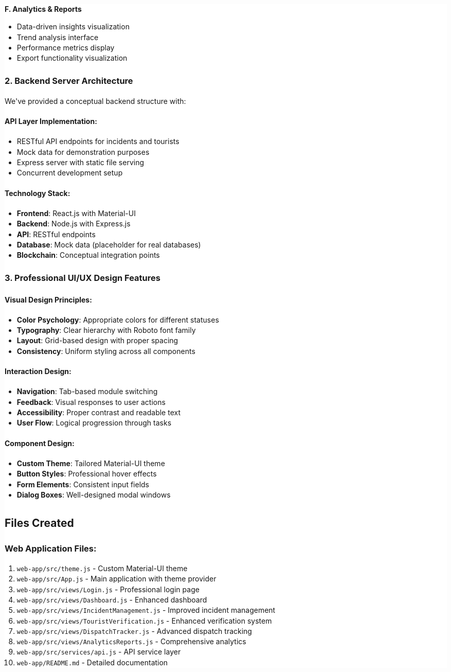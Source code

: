 **F. Analytics & Reports**
- Data-driven insights visualization
- Trend analysis interface
- Performance metrics display
- Export functionality visualization

### 2. Backend Server Architecture

We've provided a conceptual backend structure with:

#### API Layer Implementation:
- RESTful API endpoints for incidents and tourists
- Mock data for demonstration purposes
- Express server with static file serving
- Concurrent development setup

#### Technology Stack:
- **Frontend**: React.js with Material-UI
- **Backend**: Node.js with Express.js
- **API**: RESTful endpoints
- **Database**: Mock data (placeholder for real databases)
- **Blockchain**: Conceptual integration points

### 3. Professional UI/UX Design Features

#### Visual Design Principles:
- **Color Psychology**: Appropriate colors for different statuses
- **Typography**: Clear hierarchy with Roboto font family
- **Layout**: Grid-based design with proper spacing
- **Consistency**: Uniform styling across all components

#### Interaction Design:
- **Navigation**: Tab-based module switching
- **Feedback**: Visual responses to user actions
- **Accessibility**: Proper contrast and readable text
- **User Flow**: Logical progression through tasks

#### Component Design:
- **Custom Theme**: Tailored Material-UI theme
- **Button Styles**: Professional hover effects
- **Form Elements**: Consistent input fields
- **Dialog Boxes**: Well-designed modal windows

## Files Created

### Web Application Files:
1. `web-app/src/theme.js` - Custom Material-UI theme
2. `web-app/src/App.js` - Main application with theme provider
3. `web-app/src/views/Login.js` - Professional login page
4. `web-app/src/views/Dashboard.js` - Enhanced dashboard
5. `web-app/src/views/IncidentManagement.js` - Improved incident management
6. `web-app/src/views/TouristVerification.js` - Enhanced verification system
7. `web-app/src/views/DispatchTracker.js` - Advanced dispatch tracking
8. `web-app/src/views/AnalyticsReports.js` - Comprehensive analytics
9. `web-app/src/services/api.js` - API service layer
10. `web-app/README.md` - Detailed documentation
